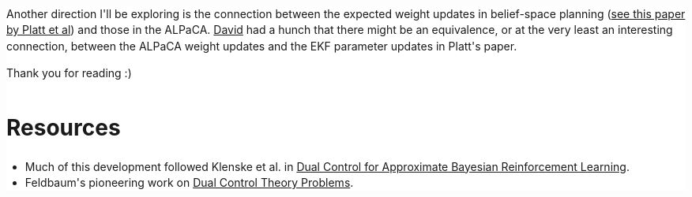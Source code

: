 Another direction I'll be exploring is the connection between the expected weight updates in belief-space planning ([see this paper by Platt et al](https://groups.csail.mit.edu/robotics-center/public_papers/Platt10.pdf)) and those in the ALPaCA.
[David](https://www.ae.utexas.edu/people/faculty/faculty-directory/fridovich-keil) had a hunch that there might be an equivalence, or at the very least an interesting connection, between the ALPaCA weight updates and the EKF parameter updates in Platt's paper.

Thank you for reading :)

# Resources
- Much of this development followed Klenske et al. in [Dual Control for Approximate Bayesian Reinforcement Learning](https://arxiv.org/abs/1510.03591).
- Feldbaum's pioneering work on [Dual Control Theory Problems](https://www.sciencedirect.com/science/article/pii/S1474667017696873).

[^1]: You'll notice that this cost looks different from the one I defined before. This is because we're driving the cost to zero in a **single** step, so the expression simplifies to $\mathcal{L}(\mathbf{x}, \mathbf{u}) = \mathbf{x}_{k+1}^2 + U \mathbf{u}_k^2$. 
[^2]: It turns out that  $\Phi(\xi_1,b)$ can be written as a rational function $\Phi(\xi_1,b) = \frac{Q_1(\xi_1,b)}{Q_1(\xi_1,b)}$, where $Q_1$ and $Q_2$ are polynomials. This means that the expected value $\mathbb{E}_{\xi_1, b}[\Phi(\xi_1,b)]$ will most likely not have a closed form solution. I know there are cases where it is possible to compute the expectation of such rational functions, but as far as I'm aware, the results are limited to very specific polynomials. [Here's an example](https://math.stackexchange.com/questions/1394268/multivariate-gaussian-integral-of-ratio-of-quadratic-forms). 
[^4]: Online "belief" updates of the entire neural network are what's done by Finn et al. in [Model-Agnostic Meta-Learning for Fast Adaptation of Deep Networks](https://arxiv.org/abs/1703.03400).